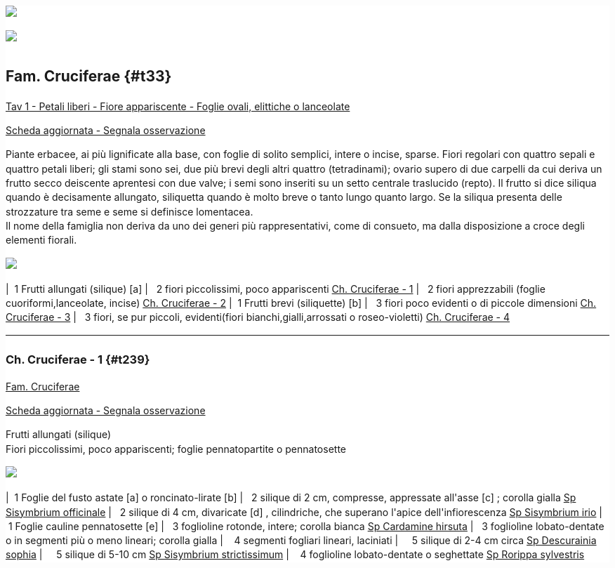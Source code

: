 ![](/home/caiofior/Scaricati/plantbook.it//images/merged_flower/c/0/c0eebbcaf4aba9b53e9f36ae8e00e649.png)

![](/home/caiofior/Scaricati/plantbook.it/images/taxa/00/03/19.png)

## Fam. Cruciferae {#t33}

[Tav 1 - Petali liberi - Fiore appariscente - Foglie ovali, elittiche o lanceolate](#t2)

[Scheda aggiornata - Segnala osservazione](http://www.plantbook.it/?id=33)

Piante erbacee, ai più lignificate alla base, con foglie di solito semplici, intere o incise, sparse. Fiori regolari con quattro sepali e quattro petali liberi; gli stami sono sei, due più brevi degli altri quattro (tetradinami); ovario supero di due carpelli da cui deriva un frutto secco deiscente aprentesi con due valve; i semi sono inseriti su un setto centrale traslucido (repto). Il frutto si dice siliqua quando è decisamente allungato, siliquetta quando è molto breve o tanto lungo quanto largo. Se la siliqua presenta delle strozzature tra seme e seme si definisce lomentacea.<br />Il nome della famiglia non deriva da uno dei generi più rappresentativi, come di consueto, ma dalla disposizione a croce degli elementi fiorali.


![](/home/caiofior/Scaricati/plantbook.it/images/taxa/00/01/32.png)

| &#160;1 Frutti allungati (silique) [a]
| &#160;&#160;2 fiori piccolissimi, poco appariscenti [Ch. Cruciferae - 1](#t239)
| &#160;&#160;2 fiori apprezzabili (foglie cuoriformi,lanceolate, incise) [Ch. Cruciferae - 2](#t240)
| &#160;1 Frutti brevi (siliquette) [b]
| &#160;&#160;3 fiori poco evidenti o di piccole dimensioni [Ch. Cruciferae - 3](#t241)
| &#160;&#160;3 fiori, se pur piccoli, evidenti(fiori bianchi,gialli,arrossati o roseo-violetti) [Ch. Cruciferae - 4](#t242)

---------------

### Ch. Cruciferae - 1 {#t239}

[Fam. Cruciferae](#t33)

[Scheda aggiornata - Segnala osservazione](http://www.plantbook.it/?id=239)

Frutti allungati (silique)<br />Fiori piccolissimi, poco appariscenti; foglie pennatopartite o pennatosette


![](/home/caiofior/Scaricati/plantbook.it/images/taxa/00/01/33.png)

| &#160;1 Foglie del fusto astate [a] o roncinato-lirate [b]
| &#160;&#160;2 silique di 2 cm, compresse, appressate all'asse [c] ; corolla gialla [Sp Sisymbrium officinale](#t243)
| &#160;&#160;2 silique di 4 cm, divaricate [d] , cilindriche, che superano l'apice dell'infiorescenza [Sp Sisymbrium irio](#t244)
| &#160;1 Foglie cauline pennatosette [e]
| &#160;&#160;3 foglioline rotonde, intere; corolla bianca [Sp Cardamine hirsuta](#t245)
| &#160;&#160;3 fogliolìne lobato-dentate o in segmenti più o meno lineari; corolla gialla
| &#160;&#160;&#160;4 segmenti fogliari lineari, laciniati
| &#160;&#160;&#160;&#160;5 silique di 2-4 cm circa [Sp Descurainia sophia](#t246)
| &#160;&#160;&#160;&#160;5 silique di 5-10 cm [Sp Sisymbrium strictissimum](#t247)
| &#160;&#160;&#160;4 foglioline lobato-dentate o seghettate [Sp Rorippa sylvestris](#t248)
